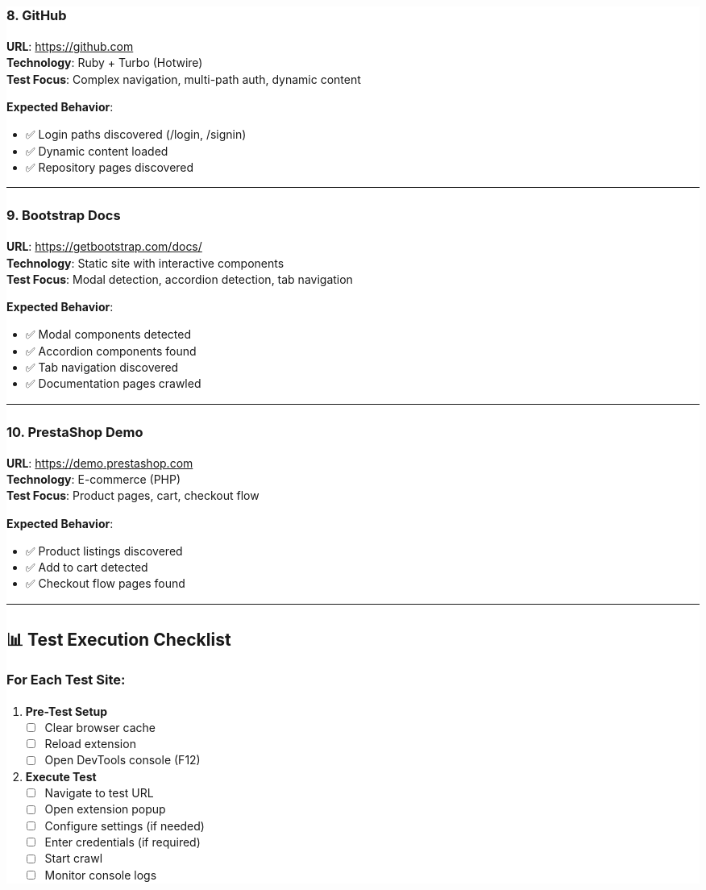 
### 8. GitHub
**URL**: https://github.com  
**Technology**: Ruby + Turbo (Hotwire)  
**Test Focus**: Complex navigation, multi-path auth, dynamic content

**Expected Behavior**:
- ✅ Login paths discovered (/login, /signin)
- ✅ Dynamic content loaded
- ✅ Repository pages discovered

---

### 9. Bootstrap Docs
**URL**: https://getbootstrap.com/docs/  
**Technology**: Static site with interactive components  
**Test Focus**: Modal detection, accordion detection, tab navigation

**Expected Behavior**:
- ✅ Modal components detected
- ✅ Accordion components found
- ✅ Tab navigation discovered
- ✅ Documentation pages crawled

---

### 10. PrestaShop Demo
**URL**: https://demo.prestashop.com  
**Technology**: E-commerce (PHP)  
**Test Focus**: Product pages, cart, checkout flow

**Expected Behavior**:
- ✅ Product listings discovered
- ✅ Add to cart detected
- ✅ Checkout flow pages found

---

## 📊 Test Execution Checklist

### For Each Test Site:

1. **Pre-Test Setup**
   - [ ] Clear browser cache
   - [ ] Reload extension
   - [ ] Open DevTools console (F12)

2. **Execute Test**
   - [ ] Navigate to test URL
   - [ ] Open extension popup
   - [ ] Configure settings (if needed)
   - [ ] Enter credentials (if required)
   - [ ] Start crawl
   - [ ] Monitor console logs
